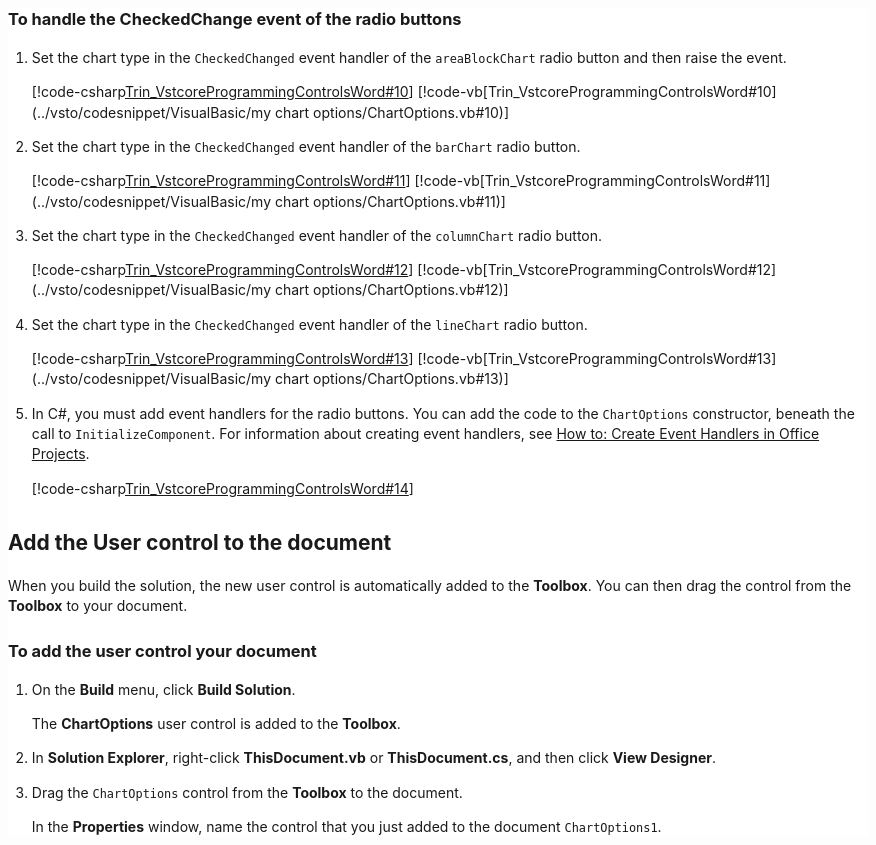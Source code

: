 ### To handle the CheckedChange event of the radio buttons

1. Set the chart type in the `CheckedChanged` event handler of the `areaBlockChart` radio button and then raise the event.

     [!code-csharp[Trin_VstcoreProgrammingControlsWord#10](../vsto/codesnippet/CSharp/Trin_VstcoreProgrammingControlsWordCS/ChartOptions.cs#10)]
     [!code-vb[Trin_VstcoreProgrammingControlsWord#10](../vsto/codesnippet/VisualBasic/my chart options/ChartOptions.vb#10)]

2. Set the chart type in the `CheckedChanged` event handler of the `barChart` radio button.

     [!code-csharp[Trin_VstcoreProgrammingControlsWord#11](../vsto/codesnippet/CSharp/Trin_VstcoreProgrammingControlsWordCS/ChartOptions.cs#11)]
     [!code-vb[Trin_VstcoreProgrammingControlsWord#11](../vsto/codesnippet/VisualBasic/my chart options/ChartOptions.vb#11)]

3. Set the chart type in the `CheckedChanged` event handler of the `columnChart` radio button.

     [!code-csharp[Trin_VstcoreProgrammingControlsWord#12](../vsto/codesnippet/CSharp/Trin_VstcoreProgrammingControlsWordCS/ChartOptions.cs#12)]
     [!code-vb[Trin_VstcoreProgrammingControlsWord#12](../vsto/codesnippet/VisualBasic/my chart options/ChartOptions.vb#12)]

4. Set the chart type in the `CheckedChanged` event handler of the `lineChart` radio button.

     [!code-csharp[Trin_VstcoreProgrammingControlsWord#13](../vsto/codesnippet/CSharp/Trin_VstcoreProgrammingControlsWordCS/ChartOptions.cs#13)]
     [!code-vb[Trin_VstcoreProgrammingControlsWord#13](../vsto/codesnippet/VisualBasic/my chart options/ChartOptions.vb#13)]

5. In C#, you must add event handlers for the radio buttons. You can add the code to the `ChartOptions` constructor, beneath the call to `InitializeComponent`. For information about creating event handlers, see [How to: Create Event Handlers in Office Projects](../vsto/how-to-create-event-handlers-in-office-projects.md).

     [!code-csharp[Trin_VstcoreProgrammingControlsWord#14](../vsto/codesnippet/CSharp/Trin_VstcoreProgrammingControlsWordCS/ChartOptions.cs#14)]

## Add the User control to the document
 When you build the solution, the new user control is automatically added to the **Toolbox**. You can then drag the control from the **Toolbox** to your document.

### To add the user control your document

1. On the **Build** menu, click **Build Solution**.

     The **ChartOptions** user control is added to the **Toolbox**.

2. In **Solution Explorer**, right-click **ThisDocument.vb** or **ThisDocument.cs**, and then click **View Designer**.

3. Drag the `ChartOptions` control from the **Toolbox** to the document.

     In the **Properties** window, name the control that you just added to the document  `ChartOptions1`.
